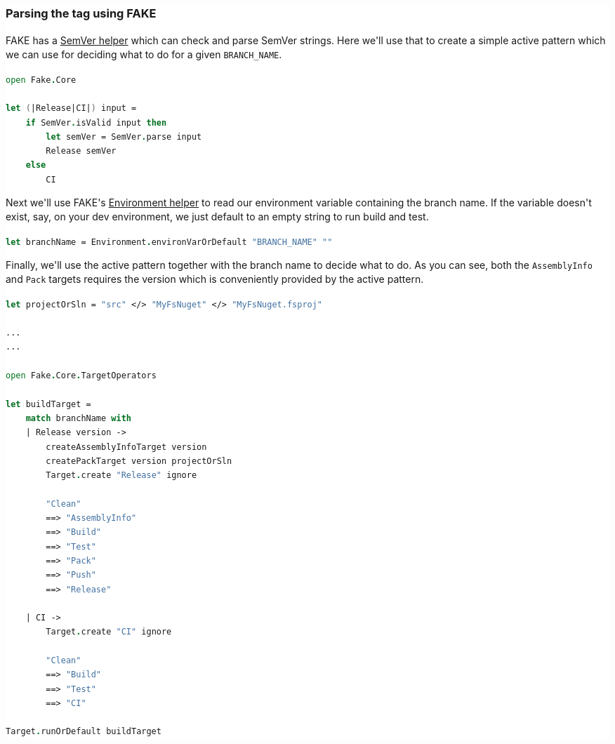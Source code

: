 ### Parsing the tag using FAKE

FAKE has a [SemVer helper](https://fake.build/apidocs/v5/fake-core-semver.html) which can check and parse SemVer strings. Here we'll use that to create a simple active pattern which we can use for deciding what to do for a given `BRANCH_NAME`. 

```fsharp
open Fake.Core

let (|Release|CI|) input =
    if SemVer.isValid input then
        let semVer = SemVer.parse input
        Release semVer
    else
        CI
```

Next we'll use FAKE's [Environment helper](https://fake.build/apidocs/v5/fake-core-environment.html) to read our environment variable containing the branch name. If the variable doesn't exist, say, on your dev environment, we just default to an empty string to run build and test.

```fsharp
let branchName = Environment.environVarOrDefault "BRANCH_NAME" ""
```

Finally, we'll use the active pattern together with the branch name to decide what to do. As you can see, both the `AssemblyInfo` and `Pack` targets requires the version which is conveniently provided by the active pattern.

```fsharp
let projectOrSln = "src" </> "MyFsNuget" </> "MyFsNuget.fsproj"

...
...

open Fake.Core.TargetOperators

let buildTarget =
    match branchName with
    | Release version ->
        createAssemblyInfoTarget version
        createPackTarget version projectOrSln
        Target.create "Release" ignore

        "Clean"
        ==> "AssemblyInfo"
        ==> "Build"
        ==> "Test"
        ==> "Pack"
        ==> "Push"
        ==> "Release"

    | CI ->
        Target.create "CI" ignore

        "Clean"
        ==> "Build"
        ==> "Test"
        ==> "CI"

Target.runOrDefault buildTarget
```
